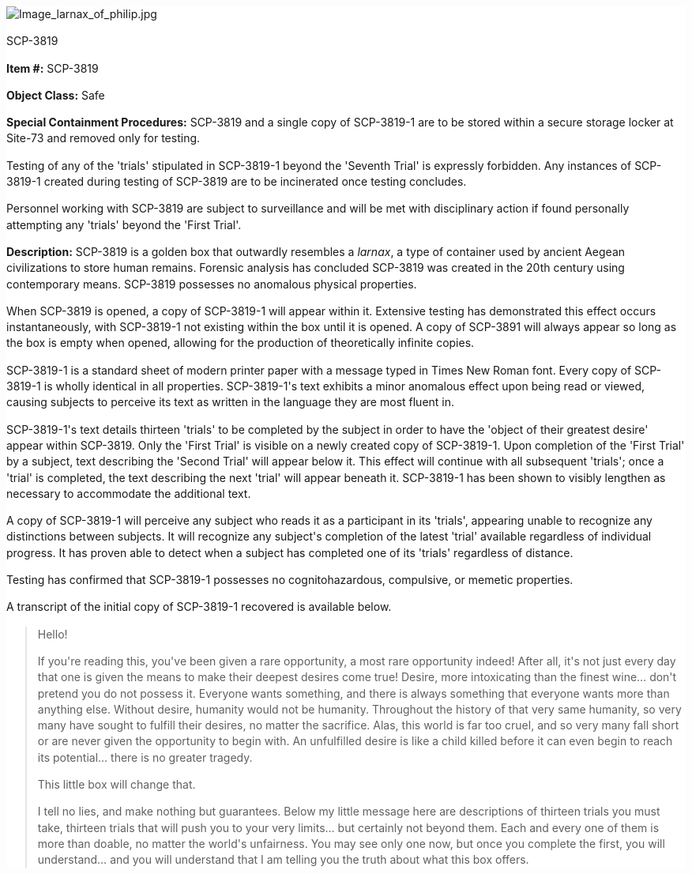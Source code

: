 ![Image_larnax_of_philip.jpg](https://upload.wikimedia.org/wikipedia/commons/4/4a/Image_larnax_of_philip.jpg)

SCP-3819

**Item #:** SCP-3819

**Object Class:** Safe

**Special Containment Procedures:** SCP-3819 and a single copy of SCP-3819-1 are to be stored within a secure storage locker at Site-73 and removed only for testing.

Testing of any of the 'trials' stipulated in SCP-3819-1 beyond the 'Seventh Trial' is expressly forbidden. Any instances of SCP-3819-1 created during testing of SCP-3819 are to be incinerated once testing concludes.

Personnel working with SCP-3819 are subject to surveillance and will be met with disciplinary action if found personally attempting any 'trials' beyond the 'First Trial'.

**Description:** SCP-3819 is a golden box that outwardly resembles a _larnax_, a type of container used by ancient Aegean civilizations to store human remains. Forensic analysis has concluded SCP-3819 was created in the 20th century using contemporary means. SCP-3819 possesses no anomalous physical properties.

When SCP-3819 is opened, a copy of SCP-3819-1 will appear within it. Extensive testing has demonstrated this effect occurs instantaneously, with SCP-3819-1 not existing within the box until it is opened. A copy of SCP-3891 will always appear so long as the box is empty when opened, allowing for the production of theoretically infinite copies.

SCP-3819-1 is a standard sheet of modern printer paper with a message typed in Times New Roman font. Every copy of SCP-3819-1 is wholly identical in all properties. SCP-3819-1's text exhibits a minor anomalous effect upon being read or viewed, causing subjects to perceive its text as written in the language they are most fluent in.

SCP-3819-1's text details thirteen 'trials' to be completed by the subject in order to have the 'object of their greatest desire' appear within SCP-3819. Only the 'First Trial' is visible on a newly created copy of SCP-3819-1. Upon completion of the 'First Trial' by a subject, text describing the 'Second Trial' will appear below it. This effect will continue with all subsequent 'trials'; once a 'trial' is completed, the text describing the next 'trial' will appear beneath it. SCP-3819-1 has been shown to visibly lengthen as necessary to accommodate the additional text.

A copy of SCP-3819-1 will perceive any subject who reads it as a participant in its 'trials', appearing unable to recognize any distinctions between subjects. It will recognize any subject's completion of the latest 'trial' available regardless of individual progress. It has proven able to detect when a subject has completed one of its 'trials' regardless of distance.

Testing has confirmed that SCP-3819-1 possesses no cognitohazardous, compulsive, or memetic properties.

A transcript of the initial copy of SCP-3819-1 recovered is available below.

> Hello!  
>   
> If you're reading this, you've been given a rare opportunity, a most rare opportunity indeed! After all, it's not just every day that one is given the means to make their deepest desires come true! Desire, more intoxicating than the finest wine… don't pretend you do not possess it. Everyone wants something, and there is always something that everyone wants more than anything else. Without desire, humanity would not be humanity. Throughout the history of that very same humanity, so very many have sought to fulfill their desires, no matter the sacrifice. Alas, this world is far too cruel, and so very many fall short or are never given the opportunity to begin with. An unfulfilled desire is like a child killed before it can even begin to reach its potential… there is no greater tragedy.
> 
> This little box will change that.
> 
> I tell no lies, and make nothing but guarantees. Below my little message here are descriptions of thirteen trials you must take, thirteen trials that will push you to your very limits… but certainly not beyond them. Each and every one of them is more than doable, no matter the world's unfairness. You may see only one now, but once you complete the first, you will understand… and you will understand that I am telling you the truth about what this box offers.
> 